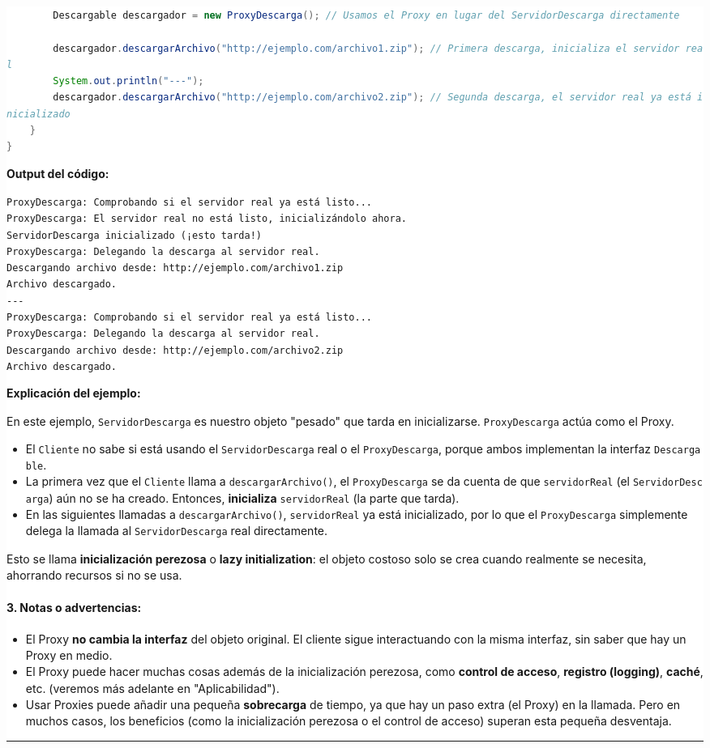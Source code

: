 ```java
        Descargable descargador = new ProxyDescarga(); // Usamos el Proxy en lugar del ServidorDescarga directamente

        descargador.descargarArchivo("http://ejemplo.com/archivo1.zip"); // Primera descarga, inicializa el servidor real
        System.out.println("---");
        descargador.descargarArchivo("http://ejemplo.com/archivo2.zip"); // Segunda descarga, el servidor real ya está inicializado
    }
}
```

**Output del código:**

```
ProxyDescarga: Comprobando si el servidor real ya está listo...
ProxyDescarga: El servidor real no está listo, inicializándolo ahora.
ServidorDescarga inicializado (¡esto tarda!)
ProxyDescarga: Delegando la descarga al servidor real.
Descargando archivo desde: http://ejemplo.com/archivo1.zip
Archivo descargado.
---
ProxyDescarga: Comprobando si el servidor real ya está listo...
ProxyDescarga: Delegando la descarga al servidor real.
Descargando archivo desde: http://ejemplo.com/archivo2.zip
Archivo descargado.
```

**Explicación del ejemplo:**

En este ejemplo, `ServidorDescarga` es nuestro objeto "pesado" que tarda en inicializarse. `ProxyDescarga` actúa como el Proxy.

- El `Cliente` no sabe si está usando el `ServidorDescarga` real o el `ProxyDescarga`, porque ambos implementan la interfaz `Descargable`.
- La primera vez que el `Cliente` llama a `descargarArchivo()`, el `ProxyDescarga` se da cuenta de que `servidorReal` (el `ServidorDescarga`) aún no se ha creado. Entonces, **inicializa** `servidorReal` (la parte que tarda).
- En las siguientes llamadas a `descargarArchivo()`, `servidorReal` ya está inicializado, por lo que el `ProxyDescarga` simplemente delega la llamada al `ServidorDescarga` real directamente.

Esto se llama **inicialización perezosa** o **lazy initialization**: el objeto costoso solo se crea cuando realmente se necesita, ahorrando recursos si no se usa.

#### 3. **Notas o advertencias:**

- El Proxy **no cambia la interfaz** del objeto original. El cliente sigue interactuando con la misma interfaz, sin saber que hay un Proxy en medio.
- El Proxy puede hacer muchas cosas además de la inicialización perezosa, como **control de acceso**, **registro (logging)**, **caché**, etc. (veremos más adelante en "Aplicabilidad").
- Usar Proxies puede añadir una pequeña **sobrecarga** de tiempo, ya que hay un paso extra (el Proxy) en la llamada. Pero en muchos casos, los beneficios (como la inicialización perezosa o el control de acceso) superan esta pequeña desventaja.

---
